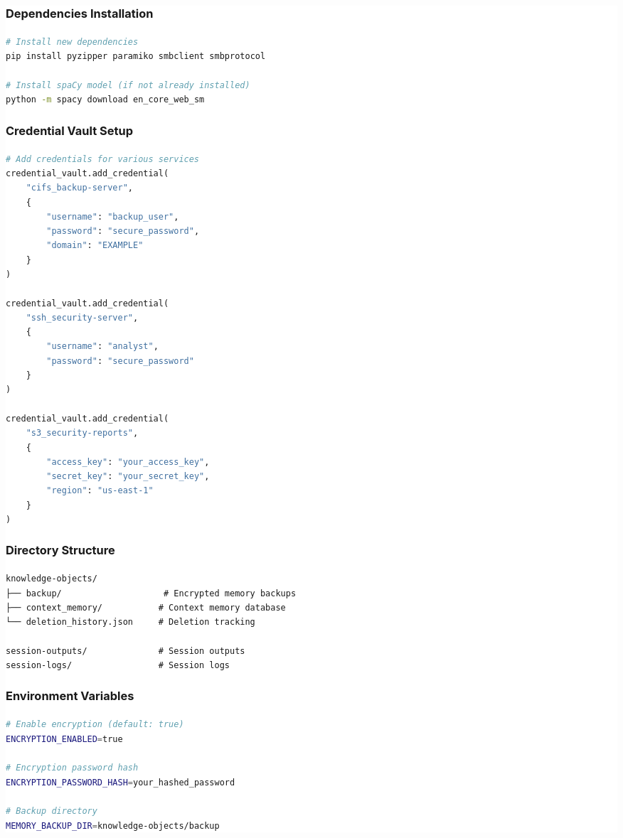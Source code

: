### Dependencies Installation
```bash
# Install new dependencies
pip install pyzipper paramiko smbclient smbprotocol

# Install spaCy model (if not already installed)
python -m spacy download en_core_web_sm
```

### Credential Vault Setup
```python
# Add credentials for various services
credential_vault.add_credential(
    "cifs_backup-server",
    {
        "username": "backup_user",
        "password": "secure_password",
        "domain": "EXAMPLE"
    }
)

credential_vault.add_credential(
    "ssh_security-server",
    {
        "username": "analyst",
        "password": "secure_password"
    }
)

credential_vault.add_credential(
    "s3_security-reports",
    {
        "access_key": "your_access_key",
        "secret_key": "your_secret_key",
        "region": "us-east-1"
    }
)
```

### Directory Structure
```
knowledge-objects/
├── backup/                    # Encrypted memory backups
├── context_memory/           # Context memory database
└── deletion_history.json     # Deletion tracking

session-outputs/              # Session outputs
session-logs/                 # Session logs
```

### Environment Variables
```bash
# Enable encryption (default: true)
ENCRYPTION_ENABLED=true

# Encryption password hash
ENCRYPTION_PASSWORD_HASH=your_hashed_password

# Backup directory
MEMORY_BACKUP_DIR=knowledge-objects/backup
```
